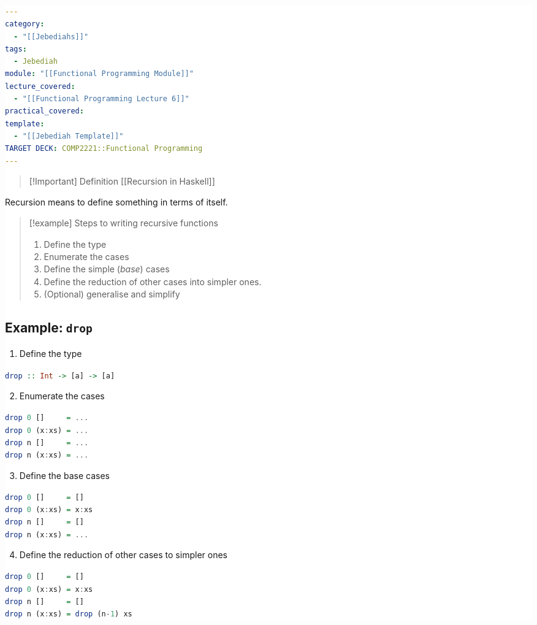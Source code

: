 ```yaml
---
category:
  - "[[Jebediahs]]"
tags:
  - Jebediah
module: "[[Functional Programming Module]]"
lecture_covered:
  - "[[Functional Programming Lecture 6]]"
practical_covered: 
template:
  - "[[Jebediah Template]]"
TARGET DECK: COMP2221::Functional Programming
---
```

> [!Important] Definition
> [[Recursion in Haskell]]

Recursion means to define something in terms of itself.

> [!example] Steps to writing recursive functions
> 1. Define the type
> 2. Enumerate the cases
> 3. Define the simple (*base*) cases
> 4. Define the reduction of other cases into simpler ones.
> 5. (Optional) generalise and simplify

## Example: `drop`

1. Define the type

```Haskell
drop :: Int -> [a] -> [a]
```

2. Enumerate the cases

```Haskell
drop 0 []     = ...
drop 0 (x:xs) = ...
drop n []     = ...
drop n (x:xs) = ...
```

3. Define the base cases

```Haskell
drop 0 []     = []
drop 0 (x:xs) = x:xs
drop n []     = []
drop n (x:xs) = ...
```

4. Define the reduction of other cases to simpler ones 

```Haskell
drop 0 []     = []
drop 0 (x:xs) = x:xs
drop n []     = []
drop n (x:xs) = drop (n-1) xs
```
